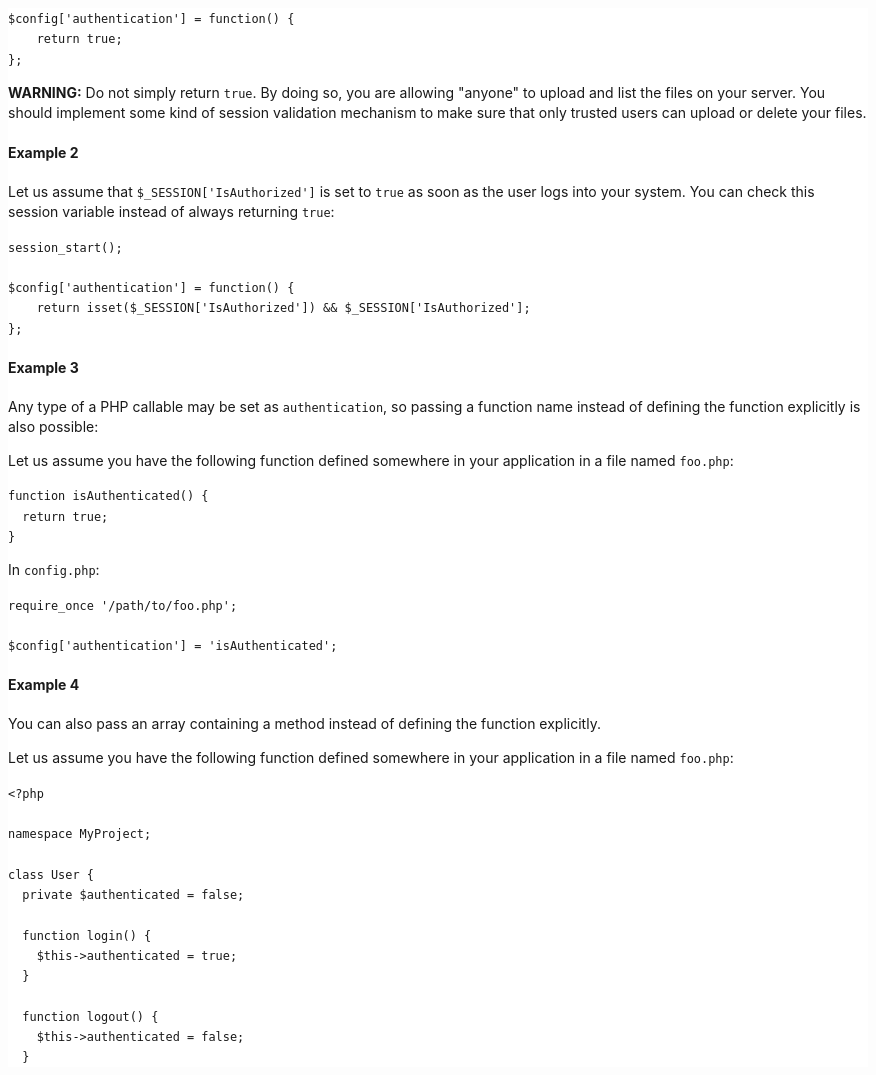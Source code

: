 ~~~
$config['authentication'] = function() {
    return true;
};
~~~

**WARNING:** Do not simply return `true`. By doing so, you are allowing "anyone" to upload and list the files on your
server. You should implement some kind of session validation mechanism to make sure that only trusted users can upload
or delete your files.

<h4>Example 2</h4>

Let us assume that <code>$_SESSION['IsAuthorized']</code> is set to `true` as soon as the user logs into your system.
You can check this session variable instead of always returning `true`:

~~~
session_start();

$config['authentication'] = function() {
    return isset($_SESSION['IsAuthorized']) && $_SESSION['IsAuthorized'];
};
~~~

<h4>Example 3</h4>

Any type of a PHP callable may be set as `authentication`, so passing a function name instead of defining the function
explicitly is also possible:

Let us assume you have the following function defined somewhere in your application in a file named `foo.php`:

~~~
function isAuthenticated() {
  return true;
}
~~~

In `config.php`:

~~~
require_once '/path/to/foo.php';

$config['authentication'] = 'isAuthenticated';
~~~

<h4>Example 4</h4>

You can also pass an array containing a method instead of defining the function explicitly.

Let us assume you have the following function defined somewhere in your application in a file named `foo.php`:

~~~
<?php

namespace MyProject;

class User {
  private $authenticated = false;

  function login() {
    $this->authenticated = true;
  }

  function logout() {
    $this->authenticated = false;
  }

~~~